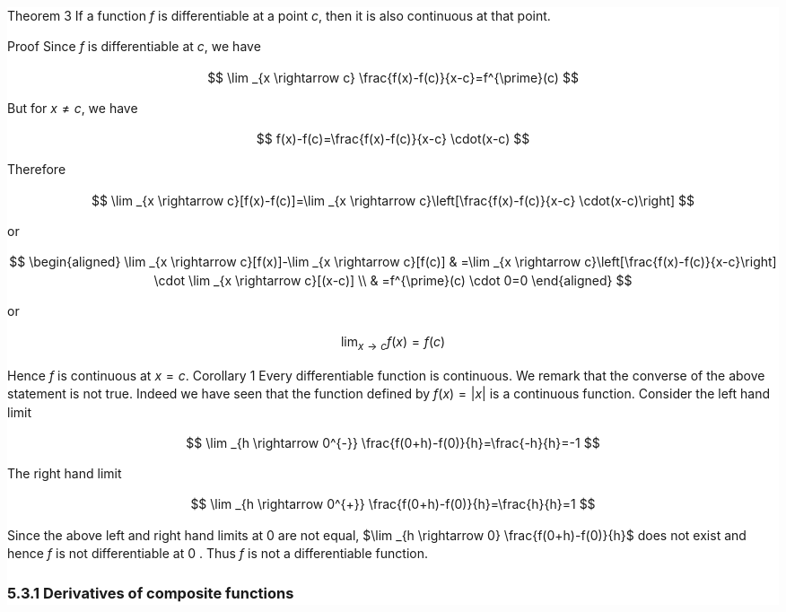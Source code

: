 Theorem 3 If a function $f$ is differentiable at a point $c$, then it is also continuous at that point.

Proof Since $f$ is differentiable at $c$, we have

$$
\lim _{x \rightarrow c} \frac{f(x)-f(c)}{x-c}=f^{\prime}(c)
$$

But for $x \neq c$, we have

$$
f(x)-f(c)=\frac{f(x)-f(c)}{x-c} \cdot(x-c)
$$

Therefore

$$
\lim _{x \rightarrow c}[f(x)-f(c)]=\lim _{x \rightarrow c}\left[\frac{f(x)-f(c)}{x-c} \cdot(x-c)\right]
$$

or

$$
\begin{aligned}
\lim _{x \rightarrow c}[f(x)]-\lim _{x \rightarrow c}[f(c)] & =\lim _{x \rightarrow c}\left[\frac{f(x)-f(c)}{x-c}\right] \cdot \lim _{x \rightarrow c}[(x-c)] \\
& =f^{\prime}(c) \cdot 0=0
\end{aligned}
$$

or

$$
\lim _{x \rightarrow c} f(x)=f(c)
$$

Hence $f$ is continuous at $x=c$.
Corollary 1 Every differentiable function is continuous.
We remark that the converse of the above statement is not true. Indeed we have seen that the function defined by $f(x)=|x|$ is a continuous function. Consider the left hand limit

$$
\lim _{h \rightarrow 0^{-}} \frac{f(0+h)-f(0)}{h}=\frac{-h}{h}=-1
$$

The right hand limit

$$
\lim _{h \rightarrow 0^{+}} \frac{f(0+h)-f(0)}{h}=\frac{h}{h}=1
$$

Since the above left and right hand limits at 0 are not equal, $\lim _{h \rightarrow 0} \frac{f(0+h)-f(0)}{h}$ does not exist and hence $f$ is not differentiable at 0 . Thus $f$ is not a differentiable function.

### 5.3.1 Derivatives of composite functions


[^0]:    * Please see supplementary material on Page 222.